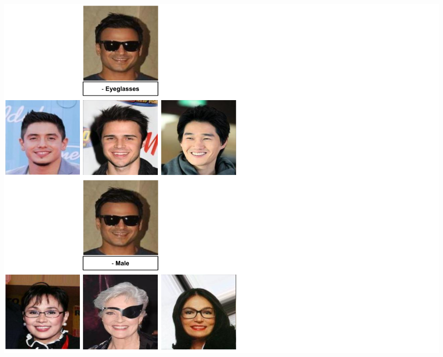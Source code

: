 <div class="imgcap">
	<img src="/assets/face_retrieval/no_eyeglasses.png" width="460">
</div> 

<div class="imgcap">
	<img src="/assets/face_retrieval/no_male.png" width="460">
</div> 
